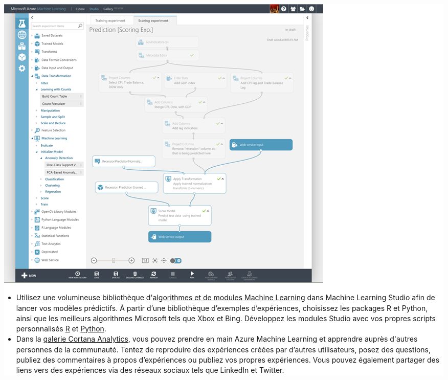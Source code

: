 ![Qu’est-ce que l’analyse prédictive : exemple d’une expérience d’analyse prédictive dans Azure Machine Learning Studio](./media/machine-learning-what-is-machine-learning/azure-machine-learning-studio-predictive-score-experiment.png)

* Utilisez une volumineuse bibliothèque d'[algorithmes et de modules Machine Learning](https://msdn.microsoft.com/library/azure/f5c746fd-dcea-4929-ba50-2a79c4c067d7) dans Machine Learning Studio afin de lancer vos modèles prédictifs. À partir d’une bibliothèque d’exemples d’expériences, choisissez les packages R et Python, ainsi que les meilleurs algorithmes Microsoft tels que Xbox et Bing. Développez les modules Studio avec vos propres scripts personnalisés [R](machine-learning-r-quickstart.md) et [Python](machine-learning-execute-python-scripts.md).
* Dans la [galerie Cortana Analytics](machine-learning-gallery-how-to-use-contribute-publish.md), vous pouvez prendre en main Azure Machine Learning et apprendre auprès d'autres personnes de la communauté. Tentez de reproduire des expériences créées par d’autres utilisateurs, posez des questions, publiez des commentaires à propos d’expériences ou publiez vos propres expériences. Vous pouvez également partager des liens vers des expériences via des réseaux sociaux tels que LinkedIn et Twitter.  
